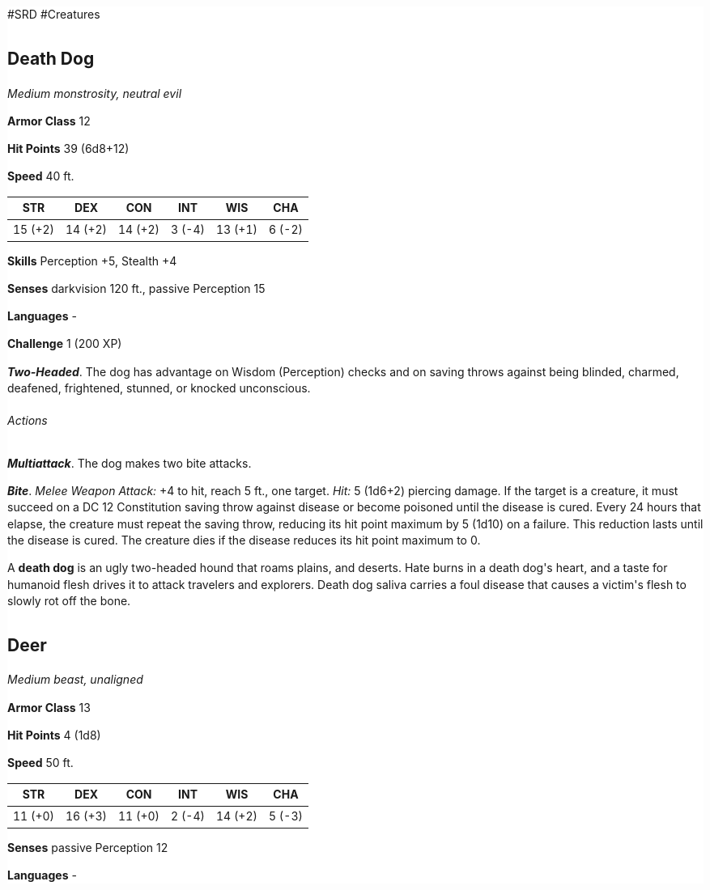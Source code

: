 #SRD #Creatures 
## Death Dog

*Medium monstrosity, neutral evil*

**Armor Class** 12

**Hit Points** 39 (6d8+12)

**Speed** 40 ft.

| STR     | DEX     | CON     | INT    | WIS     | CHA    |
|---------|---------|---------|--------|---------|--------|
| 15 (+2) | 14 (+2) | 14 (+2) | 3 (-4) | 13 (+1) | 6 (-2) |

**Skills** Perception +5, Stealth +4

**Senses** darkvision 120 ft., passive Perception 15

**Languages** -

**Challenge** 1 (200 XP)

***Two-Headed***. The dog has advantage on Wisdom (Perception) checks and on saving throws against being blinded, charmed, deafened, frightened, stunned, or knocked unconscious.

###### Actions

***Multiattack***. The dog makes two bite attacks.

***Bite***. *Melee Weapon Attack:* +4 to hit, reach 5 ft., one target. *Hit:* 5 (1d6+2) piercing damage. If the target is a creature, it must succeed on a DC 12 Constitution saving throw against disease or become poisoned until the disease is cured. Every 24 hours that elapse, the creature must repeat the saving throw, reducing its hit point maximum by 5 (1d10) on a failure. This reduction lasts until the disease is cured. The creature dies if the disease reduces its hit point maximum to 0.

A **death dog** is an ugly two-headed hound that roams plains, and deserts. Hate burns in a death dog's heart, and a taste for humanoid flesh drives it to attack travelers and explorers. Death dog saliva carries a foul disease that causes a victim's flesh to slowly rot off the bone.

## Deer

*Medium beast, unaligned*

**Armor Class** 13

**Hit Points** 4 (1d8)

**Speed** 50 ft.

| STR     | DEX     | CON     | INT    | WIS     | CHA    |
|---------|---------|---------|--------|---------|--------|
| 11 (+0) | 16 (+3) | 11 (+0) | 2 (-4) | 14 (+2) | 5 (-3) |

**Senses** passive Perception 12

**Languages** -

